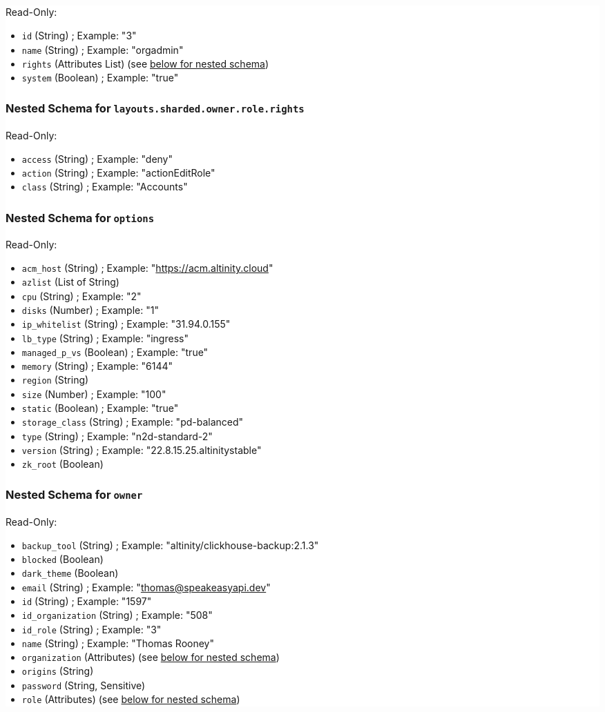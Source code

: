Read-Only:

- `id` (String) ; Example: "3"
- `name` (String) ; Example: "orgadmin"
- `rights` (Attributes List) (see [below for nested schema](#nestedatt--layouts--sharded--owner--role--rights))
- `system` (Boolean) ; Example: "true"

<a id="nestedatt--layouts--sharded--owner--role--rights"></a>
### Nested Schema for `layouts.sharded.owner.role.rights`

Read-Only:

- `access` (String) ; Example: "deny"
- `action` (String) ; Example: "actionEditRole"
- `class` (String) ; Example: "Accounts"






<a id="nestedatt--options"></a>
### Nested Schema for `options`

Read-Only:

- `acm_host` (String) ; Example: "https://acm.altinity.cloud"
- `azlist` (List of String)
- `cpu` (String) ; Example: "2"
- `disks` (Number) ; Example: "1"
- `ip_whitelist` (String) ; Example: "31.94.0.155"
- `lb_type` (String) ; Example: "ingress"
- `managed_p_vs` (Boolean) ; Example: "true"
- `memory` (String) ; Example: "6144"
- `region` (String)
- `size` (Number) ; Example: "100"
- `static` (Boolean) ; Example: "true"
- `storage_class` (String) ; Example: "pd-balanced"
- `type` (String) ; Example: "n2d-standard-2"
- `version` (String) ; Example: "22.8.15.25.altinitystable"
- `zk_root` (Boolean)


<a id="nestedatt--owner"></a>
### Nested Schema for `owner`

Read-Only:

- `backup_tool` (String) ; Example: "altinity/clickhouse-backup:2.1.3"
- `blocked` (Boolean)
- `dark_theme` (Boolean)
- `email` (String) ; Example: "thomas@speakeasyapi.dev"
- `id` (String) ; Example: "1597"
- `id_organization` (String) ; Example: "508"
- `id_role` (String) ; Example: "3"
- `name` (String) ; Example: "Thomas Rooney"
- `organization` (Attributes) (see [below for nested schema](#nestedatt--owner--organization))
- `origins` (String)
- `password` (String, Sensitive)
- `role` (Attributes) (see [below for nested schema](#nestedatt--owner--role))
